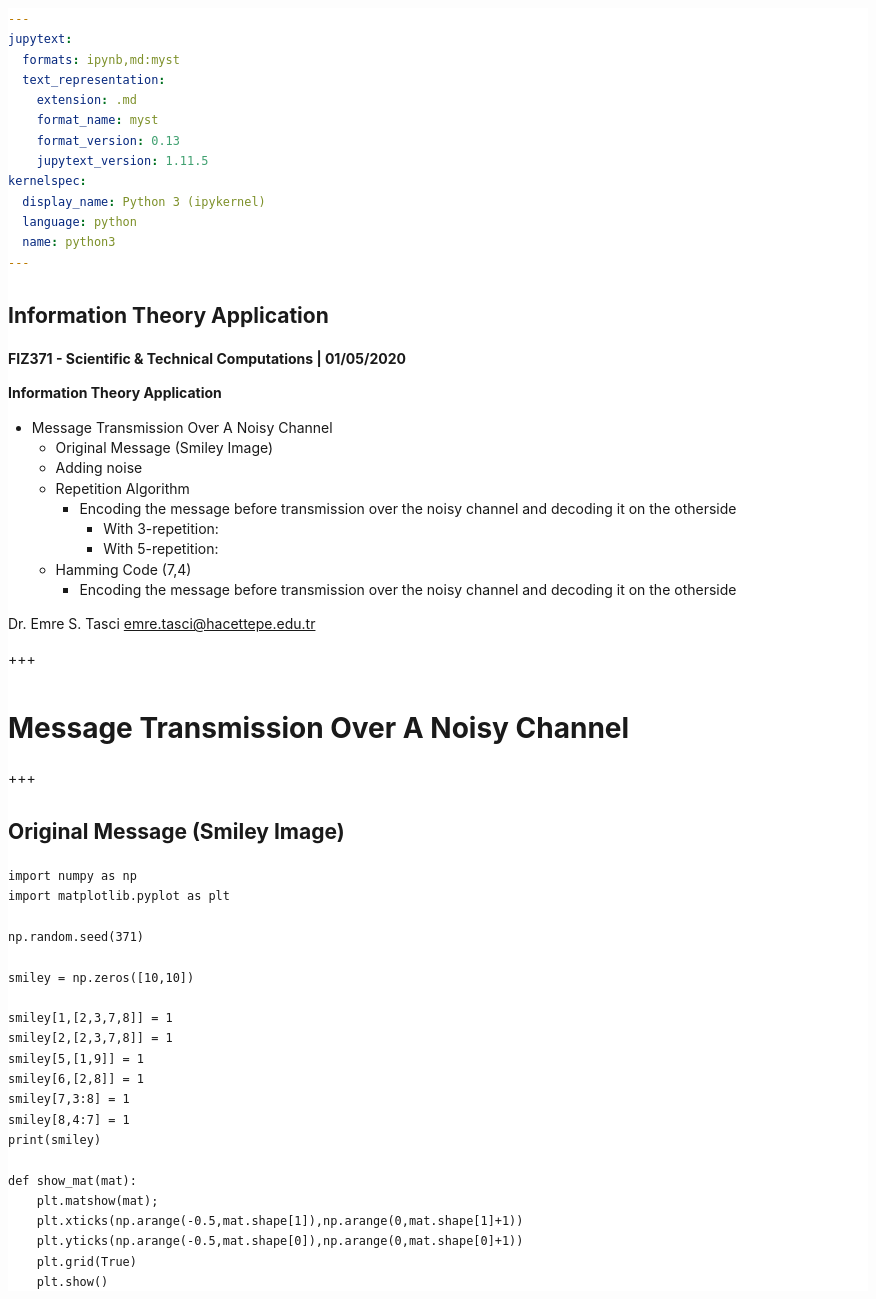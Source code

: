 ```yaml
---
jupytext:
  formats: ipynb,md:myst
  text_representation:
    extension: .md
    format_name: myst
    format_version: 0.13
    jupytext_version: 1.11.5
kernelspec:
  display_name: Python 3 (ipykernel)
  language: python
  name: python3
---
```


## Information Theory Application
**FIZ371 - Scientific & Technical Computations | 01/05/2020**

**Information Theory Application**
* Message Transmission Over A Noisy Channel
    * Original Message (Smiley Image)
    * Adding noise
    * Repetition Algorithm
        * Encoding the message before transmission over the noisy channel and decoding it on the otherside
            * With 3-repetition:
            * With 5-repetition:
    * Hamming Code (7,4)
        * Encoding the message before transmission over the noisy channel and decoding it on the otherside
            
Dr. Emre S. Tasci <emre.tasci@hacettepe.edu.tr>

+++

# Message Transmission Over A Noisy Channel

+++

## Original Message (Smiley Image)

```{code-cell} ipython3
import numpy as np
import matplotlib.pyplot as plt

np.random.seed(371)

smiley = np.zeros([10,10])

smiley[1,[2,3,7,8]] = 1
smiley[2,[2,3,7,8]] = 1
smiley[5,[1,9]] = 1
smiley[6,[2,8]] = 1
smiley[7,3:8] = 1
smiley[8,4:7] = 1
print(smiley)

def show_mat(mat):
    plt.matshow(mat);
    plt.xticks(np.arange(-0.5,mat.shape[1]),np.arange(0,mat.shape[1]+1))
    plt.yticks(np.arange(-0.5,mat.shape[0]),np.arange(0,mat.shape[0]+1))
    plt.grid(True)
    plt.show()

```